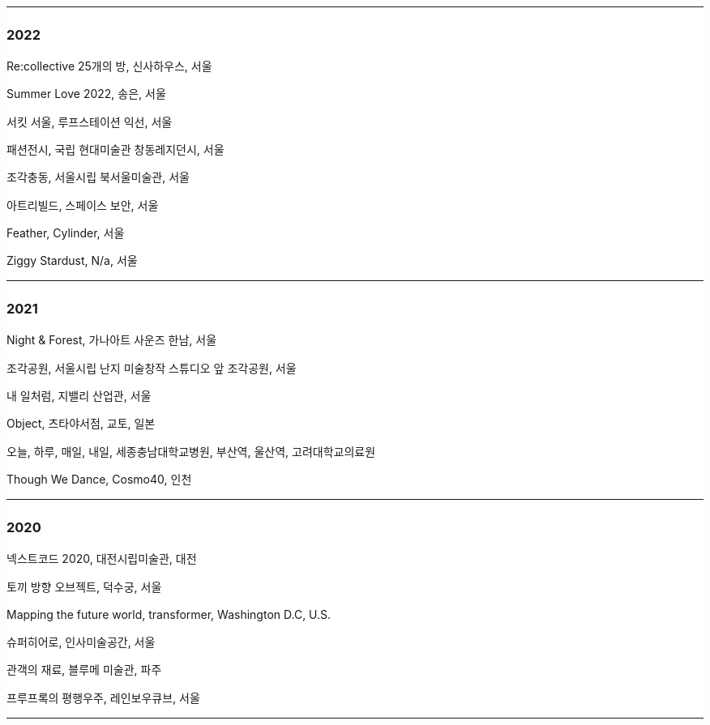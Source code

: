   

---

  

### 2022

Re:collective 25개의 방, 신사하우스, 서울

Summer Love 2022, 송은, 서울

서킷 서울, 루프스테이션 익선, 서울

패션전시, 국립 현대미술관 창동레지던시, 서울

조각충동, 서울시립 북서울미술관, 서울

아트리빌드, 스페이스 보안, 서울

Feather, Cylinder, 서울

Ziggy Stardust, N/a, 서울

  

---

  

### 2021

Night & Forest, 가나아트 사운즈 한남, 서울

조각공원, 서울시립 난지 미술창작 스튜디오 앞 조각공원, 서울

내 일처럼, 지밸리 산업관, 서울

Object, 츠타야서점, 교토, 일본

오늘, 하루, 매일, 내일, 세종충남대학교병원, 부산역, 울산역, 고려대학교의료원

Though We Dance, Cosmo40, 인천

  

---

  

### 2020

넥스트코드 2020, 대전시립미술관, 대전

토끼 방향 오브젝트, 덕수궁, 서울

Mapping the future world, transformer, Washington D.C, U.S.

슈퍼히어로, 인사미술공간, 서울

관객의 재료, 블루메 미술관, 파주

프루프록의 평행우주, 레인보우큐브, 서울

  

---